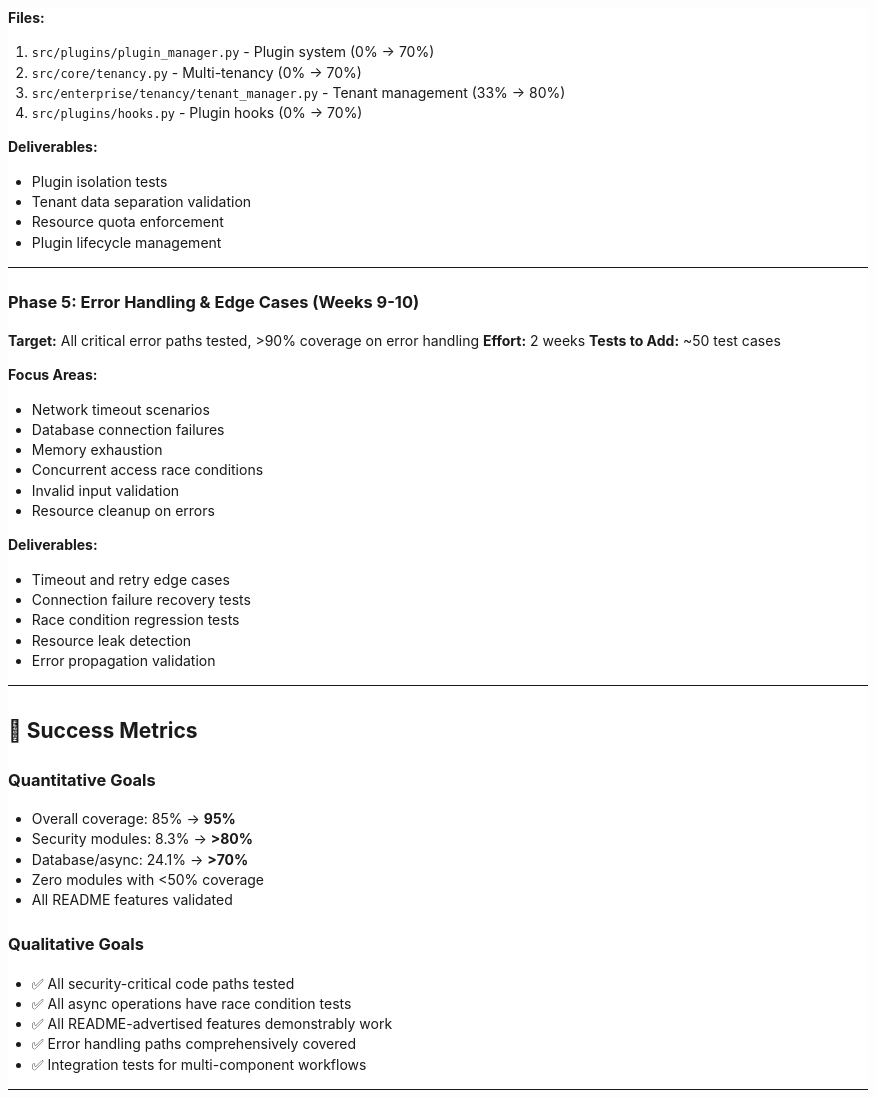 **Files:**
1. `src/plugins/plugin_manager.py` - Plugin system (0% → 70%)
2. `src/core/tenancy.py` - Multi-tenancy (0% → 70%)
3. `src/enterprise/tenancy/tenant_manager.py` - Tenant management (33% → 80%)
4. `src/plugins/hooks.py` - Plugin hooks (0% → 70%)

**Deliverables:**
- Plugin isolation tests
- Tenant data separation validation
- Resource quota enforcement
- Plugin lifecycle management

---

### Phase 5: Error Handling & Edge Cases (Weeks 9-10)
**Target:** All critical error paths tested, >90% coverage on error handling
**Effort:** 2 weeks
**Tests to Add:** ~50 test cases

**Focus Areas:**
- Network timeout scenarios
- Database connection failures
- Memory exhaustion
- Concurrent access race conditions
- Invalid input validation
- Resource cleanup on errors

**Deliverables:**
- Timeout and retry edge cases
- Connection failure recovery tests
- Race condition regression tests
- Resource leak detection
- Error propagation validation

---

## 🎯 Success Metrics

### Quantitative Goals
- Overall coverage: 85% → **95%**
- Security modules: 8.3% → **>80%**
- Database/async: 24.1% → **>70%**
- Zero modules with <50% coverage
- All README features validated

### Qualitative Goals
- ✅ All security-critical code paths tested
- ✅ All async operations have race condition tests
- ✅ All README-advertised features demonstrably work
- ✅ Error handling paths comprehensively covered
- ✅ Integration tests for multi-component workflows

---